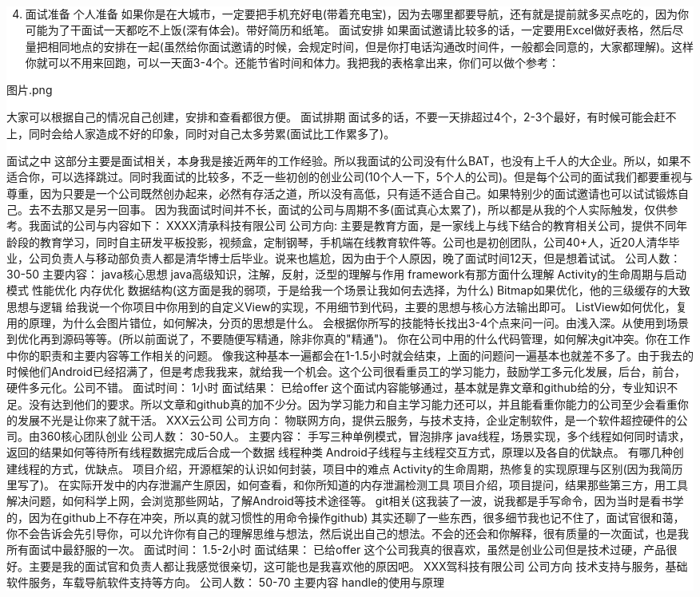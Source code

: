 4. 面试准备
个人准备 
如果你是在大城市，一定要把手机充好电(带着充电宝)，因为去哪里都要导航，还有就是提前就多买点吃的，因为你可能为了干面试一天都吃不上饭(深有体会)。带好简历和纸笔。
面试安排 
如果面试邀请比较多的话，一定要用Excel做好表格，然后尽量把相同地点的安排在一起(虽然给你面试邀请的时候，会规定时间，但是你打电话沟通改时间件，一般都会同意的，大家都理解)。这样你就可以不用来回跑，可以一天面3-4个。还能节省时间和体力。我把我的表格拿出来，你们可以做个参考：


图片.png

大家可以根据自己的情况自己创建，安排和查看都很方便。
面试排期 
面试多的话，不要一天排超过4个，2-3个最好，有时候可能会赶不上，同时会给人家造成不好的印象，同时对自己太多劳累(面试比工作累多了)。

面试之中
这部分主要是面试相关，本身我是接近两年的工作经验。所以我面试的公司没有什么BAT，也没有上千人的大企业。所以，如果不适合你，可以选择跳过。同时我面试的比较多，不乏一些初创的创业公司(10个人一下，5个人的公司)。但是每个公司的面试我们都要重视与尊重，因为只要是一个公司既然创办起来，必然有存活之道，所以没有高低，只有适不适合自己。如果特别少的面试邀请也可以试试锻炼自己。去不去那又是另一回事。
因为我面试时间并不长，面试的公司与周期不多(面试真心太累了)，所以都是从我的个人实际触发，仅供参考。我面试的公司与内容如下：
XXXX清承科技有限公司
公司方向: 主要是教育方面，是一家线上与线下结合的教育相关公司，提供不同年龄段的教育学习，同时自主研发平板投影，视频盒，定制钢琴，手机端在线教育软件等。公司也是初创团队，公司40+人，近20人清华毕业，公司负责人与移动部负责人都是清华博士后毕业。说来也尴尬，因为由于个人原因，晚了面试时间12天，但是想着试试。
公司人数： 30-50
主要内容：
java核心思想
java高级知识，注解，反射，泛型的理解与作用
framework有那方面什么理解
Activity的生命周期与启动模式
性能优化
内存优化
数据结构(这方面是我的弱项，于是给我一个场景让我如何去选择，为什么)
Bitmap如果优化，他的三级缓存的大致思想与逻辑
给我说一个你项目中你用到的自定义View的实现，不用细节到代码，主要的思想与核心方法输出即可。
ListView如何优化，复用的原理，为什么会图片错位，如何解决，分页的思想是什么。
会根据你所写的技能特长找出3-4个点来问一问。由浅入深。从使用到场景到优化再到源码等等。(所以前面说了，不要随便写精通，除非你真的"精通")。
你在公司中用的什么代码管理，如何解决git冲突。你在工作中你的职责和主要内容等工作相关的问题。
像我这种基本一遍都会在1-1.5小时就会结束，上面的问题问一遍基本也就差不多了。由于我去的时候他们Android已经招满了，但是考虑我我来，就给我一个机会。这个公司很看重员工的学习能力，鼓励学工多元化发展，后台，前台，硬件多元化。公司不错。
面试时间： 1小时
面试结果： 已给offer
这个面试内容能够通过，基本就是靠文章和github给的分，专业知识不足。没有达到他们的要求。所以文章和github真的加不少分。因为学习能力和自主学习能力还可以，并且能看重你能力的公司至少会看重你的发展不光是让你来了就干活。
XXX云公司
公司方向： 物联网方向，提供云服务，与技术支持，企业定制软件，是一个软件超控硬件的公司。由360核心团队创业
公司人数： 30-50人。
主要内容：
手写三种单例模式，冒泡排序
java线程，场景实现，多个线程如何同时请求，返回的结果如何等待所有线程数据完成后合成一个数据
线程种类
Android子线程与主线程交互方式，原理以及各自的优缺点。
有哪几种创建线程的方式，优缺点。
项目介绍，开源框架的认识如何封装，项目中的难点
Activity的生命周期，热修复的实现原理与区别(因为我简历里写了)。
在实际开发中的内存泄漏产生原因，如何查看，和你所知道的内存泄漏检测工具
项目介绍，项目提问，结果那些第三方，用工具解决问题，如何科学上网，会浏览那些网站，了解Android等技术途径等。
git相关(这我装了一波，说我都是手写命令，因为当时是看书学的，因为在github上不存在冲突，所以真的就习惯性的用命令操作github)
其实还聊了一些东西，很多细节我也记不住了，面试官很和蔼，你不会告诉会先引导你，可以允许你有自己的理解思维与想法，然后说出自己的想法。不会的还会和你解释，很有质量的一次面试，也是我所有面试中最舒服的一次。
面试时间： 1.5-2小时
面试结果： 已给offer
这个公司我真的很喜欢，虽然是创业公司但是技术过硬，产品很好。主要是我的面试官和负责人都让我感觉很亲切，这可能也是我喜欢他的原因吧。
XXX驾科技有限公司
公司方向 技术支持与服务，基础软件服务，车载导航软件支持等方向。
公司人数： 50-70
主要内容
handle的使用与原理